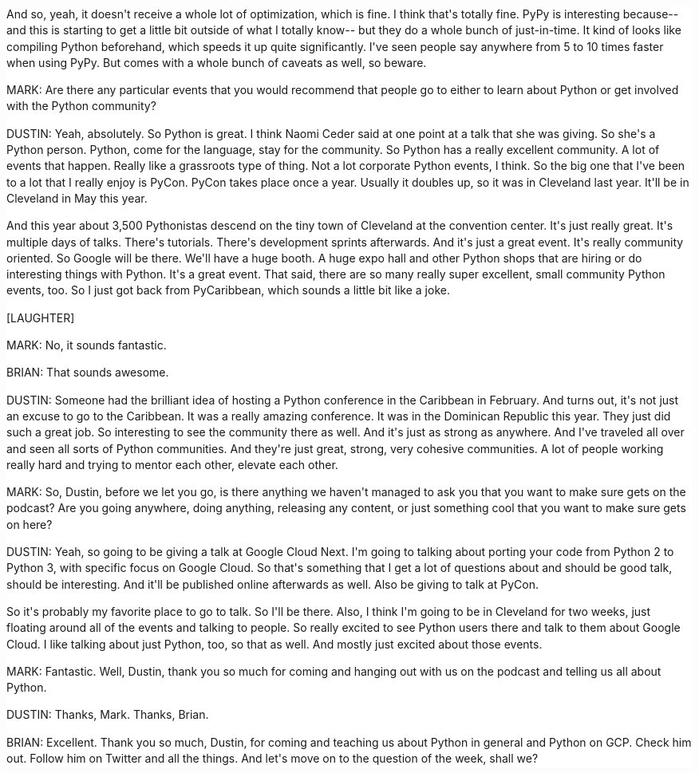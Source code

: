And so, yeah, it doesn't receive a whole lot of optimization, which is fine. I think that's totally fine. PyPy is interesting because-- and this is starting to get a little bit outside of what I totally know-- but they do a whole bunch of just-in-time. It kind of looks like compiling Python beforehand, which speeds it up quite significantly. I've seen people say anywhere from 5 to 10 times faster when using PyPy. But comes with a whole bunch of caveats as well, so beware. 

MARK: Are there any particular events that you would recommend that people go to either to learn about Python or get involved with the Python community? 

DUSTIN: Yeah, absolutely. So Python is great. I think Naomi Ceder said at one point at a talk that she was giving. So she's a Python person. Python, come for the language, stay for the community. So Python has a really excellent community. A lot of events that happen. Really like a grassroots type of thing. Not a lot corporate Python events, I think. So the big one that I've been to a lot that I really enjoy is PyCon. PyCon takes place once a year. Usually it doubles up, so it was in Cleveland last year. It'll be in Cleveland in May this year. 

And this year about 3,500 Pythonistas descend on the tiny town of Cleveland at the convention center. It's just really great. It's multiple days of talks. There's tutorials. There's development sprints afterwards. And it's just a great event. It's really community oriented. So Google will be there. We'll have a huge booth. A huge expo hall and other Python shops that are hiring or do interesting things with Python. It's a great event. That said, there are so many really super excellent, small community Python events, too. So I just got back from PyCaribbean, which sounds a little bit like a joke. 

[LAUGHTER] 

MARK: No, it sounds fantastic. 

BRIAN: That sounds awesome. 

DUSTIN: Someone had the brilliant idea of hosting a Python conference in the Caribbean in February. And turns out, it's not just an excuse to go to the Caribbean. It was a really amazing conference. It was in the Dominican Republic this year. They just did such a great job. So interesting to see the community there as well. And it's just as strong as anywhere. And I've traveled all over and seen all sorts of Python communities. And they're just great, strong, very cohesive communities. A lot of people working really hard and trying to mentor each other, elevate each other. 

MARK: So, Dustin, before we let you go, is there anything we haven't managed to ask you that you want to make sure gets on the podcast? Are you going anywhere, doing anything, releasing any content, or just something cool that you want to make sure gets on here? 

DUSTIN: Yeah, so going to be giving a talk at Google Cloud Next. I'm going to talking about porting your code from Python 2 to Python 3, with specific focus on Google Cloud. So that's something that I get a lot of questions about and should be good talk, should be interesting. And it'll be published online afterwards as well. Also be giving to talk at PyCon. 

So it's probably my favorite place to go to talk. So I'll be there. Also, I think I'm going to be in Cleveland for two weeks, just floating around all of the events and talking to people. So really excited to see Python users there and talk to them about Google Cloud. I like talking about just Python, too, so that as well. And mostly just excited about those events. 

MARK: Fantastic. Well, Dustin, thank you so much for coming and hanging out with us on the podcast and telling us all about Python. 

DUSTIN: Thanks, Mark. Thanks, Brian. 

BRIAN: Excellent. Thank you so much, Dustin, for coming and teaching us about Python in general and Python on GCP. Check him out. Follow him on Twitter and all the things. And let's move on to the question of the week, shall we? 
